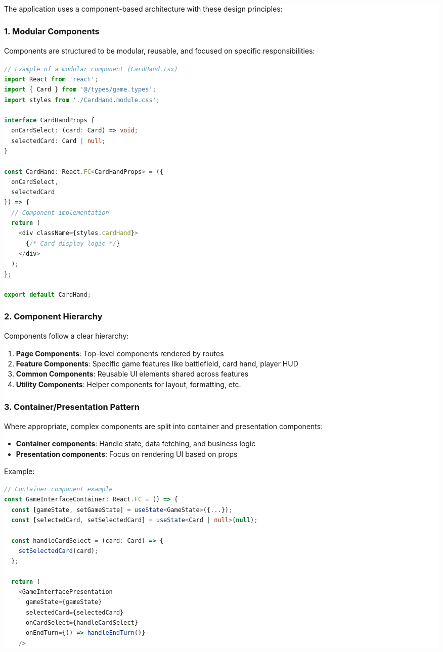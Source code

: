 The application uses a component-based architecture with these design principles:

### 1. Modular Components

Components are structured to be modular, reusable, and focused on specific responsibilities:

```typescript
// Example of a modular component (CardHand.tsx)
import React from 'react';
import { Card } from '@/types/game.types';
import styles from './CardHand.module.css';

interface CardHandProps {
  onCardSelect: (card: Card) => void;
  selectedCard: Card | null;
}

const CardHand: React.FC<CardHandProps> = ({ 
  onCardSelect, 
  selectedCard 
}) => {
  // Component implementation
  return (
    <div className={styles.cardHand}>
      {/* Card display logic */}
    </div>
  );
};

export default CardHand;
```

### 2. Component Hierarchy

Components follow a clear hierarchy:

1. **Page Components**: Top-level components rendered by routes
2. **Feature Components**: Specific game features like battlefield, card hand, player HUD
3. **Common Components**: Reusable UI elements shared across features
4. **Utility Components**: Helper components for layout, formatting, etc.

### 3. Container/Presentation Pattern

Where appropriate, complex components are split into container and presentation components:

- **Container components**: Handle state, data fetching, and business logic
- **Presentation components**: Focus on rendering UI based on props

Example:

```typescript
// Container component example
const GameInterfaceContainer: React.FC = () => {
  const [gameState, setGameState] = useState<GameState>({...});
  const [selectedCard, setSelectedCard] = useState<Card | null>(null);
  
  const handleCardSelect = (card: Card) => {
    setSelectedCard(card);
  };
  
  return (
    <GameInterfacePresentation
      gameState={gameState}
      selectedCard={selectedCard}
      onCardSelect={handleCardSelect}
      onEndTurn={() => handleEndTurn()}
    />
```